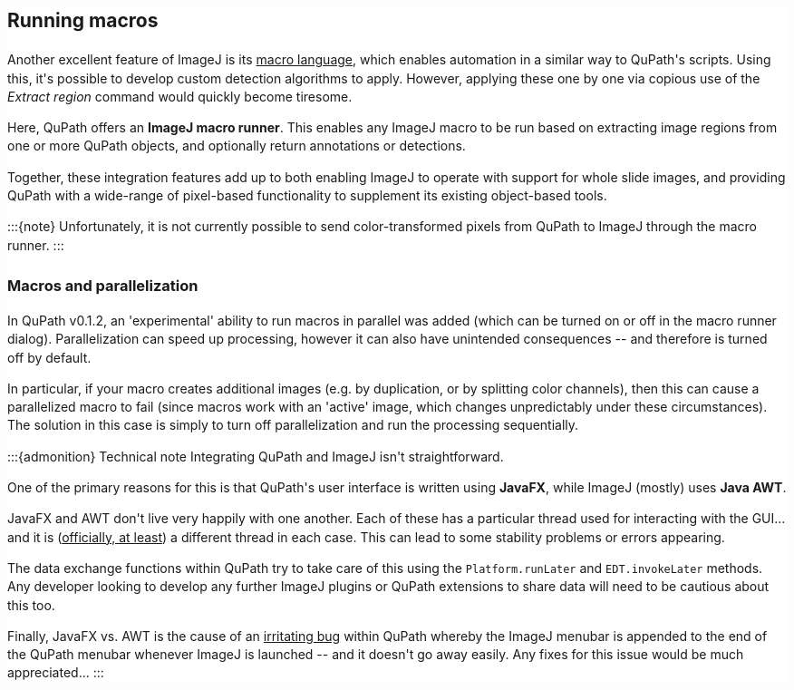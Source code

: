 ## Running macros

Another excellent feature of ImageJ is its [macro language](http://rsb.info.nih.gov/ij/developer/macro/macros.html), which enables automation in a similar way to QuPath's scripts.
Using this, it's possible to develop custom detection algorithms to apply.
However, applying these one by one via copious use of the *Extract region* command would quickly become tiresome.

Here, QuPath offers an **ImageJ macro runner**.
This enables any ImageJ macro to be run based on extracting image regions from one or more QuPath objects, and optionally return annotations or detections.

Together, these integration features add up to both enabling ImageJ to operate with support for whole slide images, and providing QuPath with a wide-range of pixel-based functionality to supplement its existing object-based tools.

:::{note}
Unfortunately, it is not currently possible to send color-transformed pixels from QuPath to ImageJ through the macro runner.
:::

### Macros and parallelization

In QuPath v0.1.2, an 'experimental' ability to run macros in parallel was added (which can be turned on or off in the macro runner dialog).
Parallelization can speed up processing, however it can also have unintended consequences -- and therefore is turned off by default.

In particular, if your macro creates additional images (e.g. by duplication, or by splitting color channels), then this can cause a parallelized macro to fail (since macros work with an 'active' image, which changes unpredictably under these circumstances).
The solution in this case is simply to turn off parallelization and run the processing sequentially.

:::{admonition} Technical note
Integrating QuPath and ImageJ isn't straightforward.

One of the primary reasons for this is that QuPath's user interface is written using **JavaFX**, while ImageJ (mostly) uses **Java AWT**.

JavaFX and AWT don't live very happily with one another.
Each of these has a particular thread used for interacting with the GUI... and it is ([officially, at least](https://bugs.openjdk.java.net/browse/JDK-8087465?focusedCommentId=13763730&page=com.atlassian.jira.plugin.system.issuetabpanels:comment-tabpanel#comment-13763730)) a different thread in each case.
This can lead to some stability problems or errors appearing.

The data exchange functions within QuPath try to take care of this using the `Platform.runLater` and `EDT.invokeLater` methods.
Any developer looking to develop any further ImageJ plugins or QuPath extensions to share data will need to be cautious about this too.

Finally, JavaFX vs. AWT is the cause of an [irritating bug](https://github.com/qupath/qupath/issues/6) within QuPath whereby the ImageJ menubar is appended to the end of the QuPath menubar whenever ImageJ is launched -- and it doesn't go away easily.
Any fixes for this issue would be much appreciated...
:::
